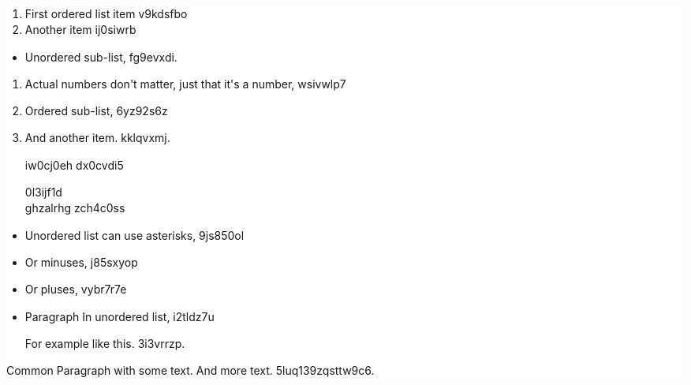 
1. First ordered list item v9kdsfbo
2. Another item ij0siwrb
  * Unordered sub-list, fg9evxdi.
1. Actual numbers don't matter, just that it's a number, wsivwlp7
  1. Ordered sub-list, 6yz92s6z
4. And another item. kklqvxmj.

   iw0cj0eh dx0cvdi5

   0l3ijf1d  
   ghzalrhg
   zch4c0ss

* Unordered list can use asterisks, 9js850ol
- Or minuses, j85sxyop
+ Or pluses, vybr7r7e
- Paragraph In unordered list, i2tldz7u

  For example like this. 3i3vrrzp.

Common Paragraph with some text.
And more text. 5luq139zqsttw9c6.

